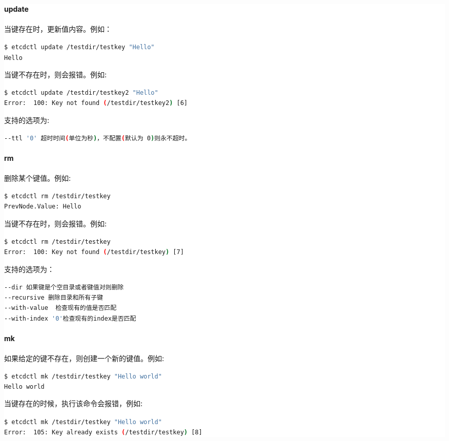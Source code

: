 #### update
当键存在时，更新值内容。例如：


```bash
$ etcdctl update /testdir/testkey "Hello"
Hello
```

当键不存在时，则会报错。例如:


```bash
$ etcdctl update /testdir/testkey2 "Hello"
Error:  100: Key not found (/testdir/testkey2) [6]
```

支持的选项为:

```bash
--ttl '0' 超时时间(单位为秒)，不配置(默认为 0)则永不超时。
```

#### rm
删除某个键值。例如:

```bash
$ etcdctl rm /testdir/testkey
PrevNode.Value: Hello
```

当键不存在时，则会报错。例如:

```bash
$ etcdctl rm /testdir/testkey
Error:  100: Key not found (/testdir/testkey) [7]
```

支持的选项为：

```bash
--dir 如果键是个空目录或者键值对则删除
--recursive 删除目录和所有子键
--with-value  检查现有的值是否匹配
--with-index '0'检查现有的index是否匹配
```

#### mk
如果给定的键不存在，则创建一个新的键值。例如:


```bash
$ etcdctl mk /testdir/testkey "Hello world"
Hello world
```

当键存在的时候，执行该命令会报错，例如:


```bash
$ etcdctl mk /testdir/testkey "Hello world"
Error:  105: Key already exists (/testdir/testkey) [8]
```
